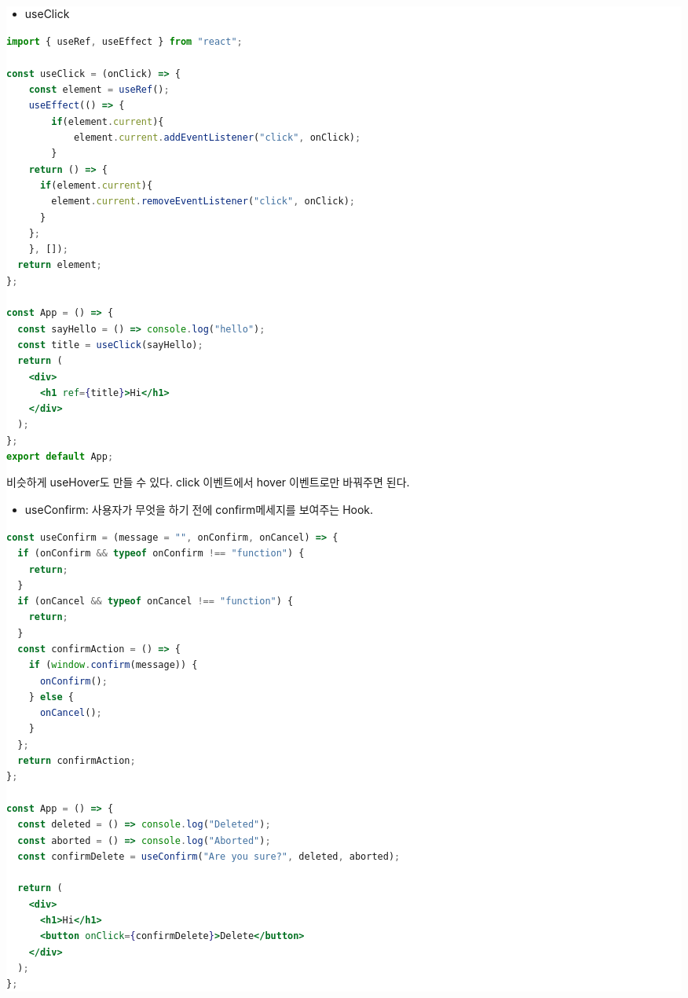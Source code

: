 - useClick

```jsx
import { useRef, useEffect } from "react";

const useClick = (onClick) => {
	const element = useRef();
	useEffect(() => {
		if(element.current){
			element.current.addEventListener("click", onClick);
		}
    return () => {
      if(element.current){
        element.current.removeEventListener("click", onClick);
      }
    };
	}, []);
  return element;
};

const App = () => {
  const sayHello = () => console.log("hello");
  const title = useClick(sayHello);
  return (
    <div>
      <h1 ref={title}>Hi</h1>
    </div>
  );
};
export default App;
```

비슷하게 useHover도 만들 수 있다. click 이벤트에서  hover 이벤트로만 바꿔주면 된다. 

- useConfirm: 사용자가 무엇을 하기 전에 confirm메세지를 보여주는 Hook.

```jsx
const useConfirm = (message = "", onConfirm, onCancel) => {
  if (onConfirm && typeof onConfirm !== "function") {
    return;
  }
  if (onCancel && typeof onCancel !== "function") {
    return;
  }
  const confirmAction = () => {
    if (window.confirm(message)) {
      onConfirm();
    } else {
      onCancel();
    }
  };
  return confirmAction;
};

const App = () => {
  const deleted = () => console.log("Deleted");
  const aborted = () => console.log("Aborted");
  const confirmDelete = useConfirm("Are you sure?", deleted, aborted);

  return (
    <div>
      <h1>Hi</h1>
      <button onClick={confirmDelete}>Delete</button>
    </div>
  );
};
```